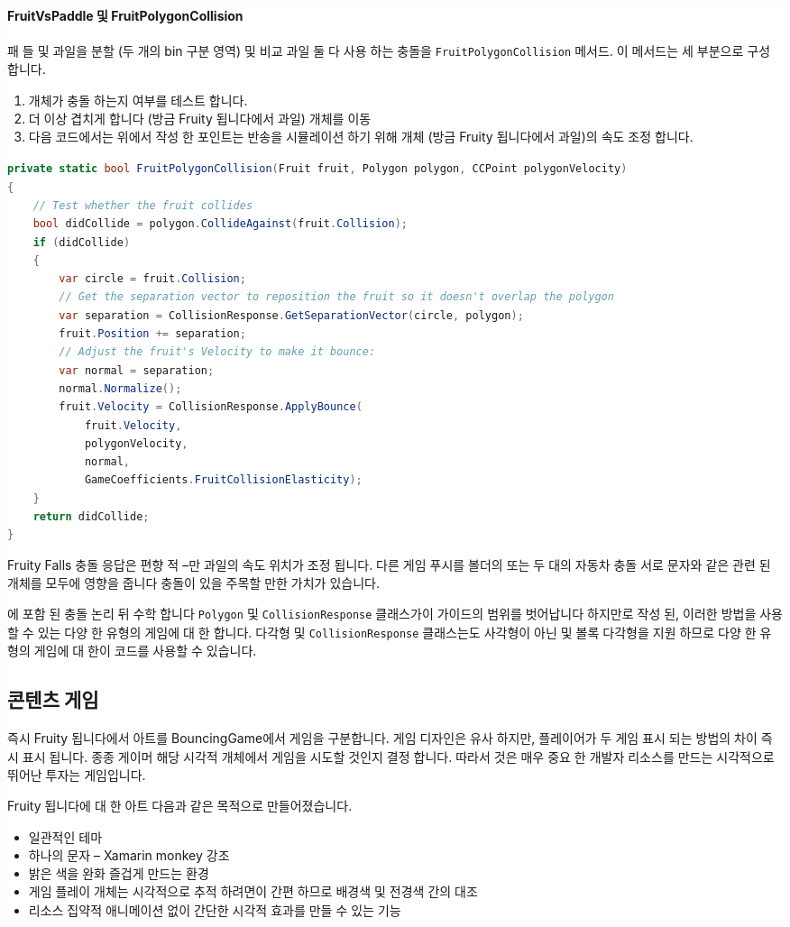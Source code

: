 #### <a name="fruitvspaddle-and-fruitpolygoncollision"></a>FruitVsPaddle 및 FruitPolygonCollision

패 들 및 과일을 분할 (두 개의 bin 구분 영역) 및 비교 과일 둘 다 사용 하는 충돌을 `FruitPolygonCollision` 메서드. 이 메서드는 세 부분으로 구성 합니다.

1. 개체가 충돌 하는지 여부를 테스트 합니다.
1. 더 이상 겹치게 합니다 (방금 Fruity 됩니다에서 과일) 개체를 이동
1. 다음 코드에서는 위에서 작성 한 포인트는 반송을 시뮬레이션 하기 위해 개체 (방금 Fruity 됩니다에서 과일)의 속도 조정 합니다.


```csharp
private static bool FruitPolygonCollision(Fruit fruit, Polygon polygon, CCPoint polygonVelocity)
{
    // Test whether the fruit collides
    bool didCollide = polygon.CollideAgainst(fruit.Collision);
    if (didCollide)
    {
        var circle = fruit.Collision;
        // Get the separation vector to reposition the fruit so it doesn't overlap the polygon
        var separation = CollisionResponse.GetSeparationVector(circle, polygon);
        fruit.Position += separation;
        // Adjust the fruit's Velocity to make it bounce:
        var normal = separation;
        normal.Normalize();
        fruit.Velocity = CollisionResponse.ApplyBounce(
            fruit.Velocity, 
            polygonVelocity, 
            normal, 
            GameCoefficients.FruitCollisionElasticity);
    }
    return didCollide;
}
```

Fruity Falls 충돌 응답은 편향 적 –만 과일의 속도 위치가 조정 됩니다. 다른 게임 푸시를 볼더의 또는 두 대의 자동차 충돌 서로 문자와 같은 관련 된 개체를 모두에 영향을 줍니다 충돌이 있을 주목할 만한 가치가 있습니다.

에 포함 된 충돌 논리 뒤 수학 합니다 `Polygon` 및 `CollisionResponse` 클래스가이 가이드의 범위를 벗어납니다 하지만로 작성 된, 이러한 방법을 사용할 수 있는 다양 한 유형의 게임에 대 한 합니다. 다각형 및 `CollisionResponse` 클래스는도 사각형이 아닌 및 볼록 다각형을 지원 하므로 다양 한 유형의 게임에 대 한이 코드를 사용할 수 있습니다.

 


## <a name="game-content"></a>콘텐츠 게임

즉시 Fruity 됩니다에서 아트를 BouncingGame에서 게임을 구분합니다. 게임 디자인은 유사 하지만, 플레이어가 두 게임 표시 되는 방법의 차이 즉시 표시 됩니다. 종종 게이머 해당 시각적 개체에서 게임을 시도할 것인지 결정 합니다. 따라서 것은 매우 중요 한 개발자 리소스를 만드는 시각적으로 뛰어난 투자는 게임입니다.

Fruity 됩니다에 대 한 아트 다음과 같은 목적으로 만들어졌습니다.

 - 일관적인 테마
 - 하나의 문자 – Xamarin monkey 강조
 - 밝은 색을 완화 즐겁게 만드는 환경
 - 게임 플레이 개체는 시각적으로 추적 하려면이 간편 하므로 배경색 및 전경색 간의 대조
 - 리소스 집약적 애니메이션 없이 간단한 시각적 효과를 만들 수 있는 기능
